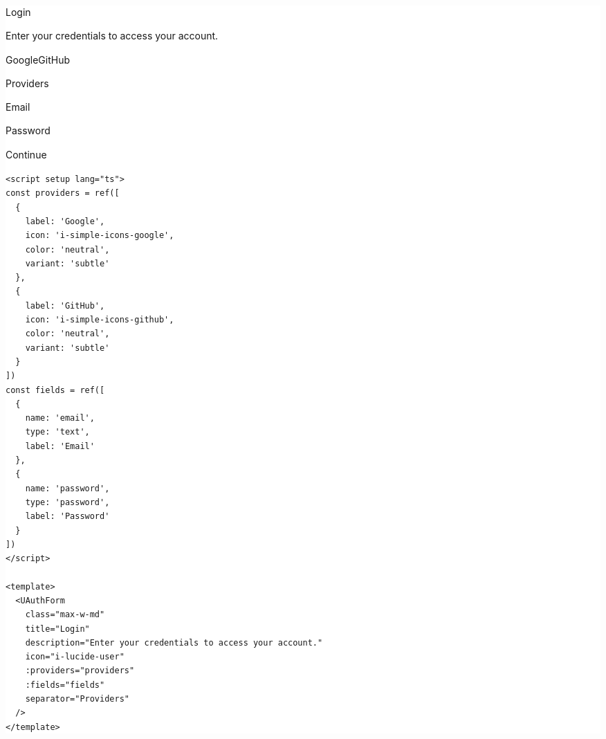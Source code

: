 Login

Enter your credentials to access your account.

GoogleGitHub

Providers

Email

Password

Continue

    
    
    <script setup lang="ts">
    const providers = ref([
      {
        label: 'Google',
        icon: 'i-simple-icons-google',
        color: 'neutral',
        variant: 'subtle'
      },
      {
        label: 'GitHub',
        icon: 'i-simple-icons-github',
        color: 'neutral',
        variant: 'subtle'
      }
    ])
    const fields = ref([
      {
        name: 'email',
        type: 'text',
        label: 'Email'
      },
      {
        name: 'password',
        type: 'password',
        label: 'Password'
      }
    ])
    </script>
    
    <template>
      <UAuthForm
        class="max-w-md"
        title="Login"
        description="Enter your credentials to access your account."
        icon="i-lucide-user"
        :providers="providers"
        :fields="fields"
        separator="Providers"
      />
    </template>
    